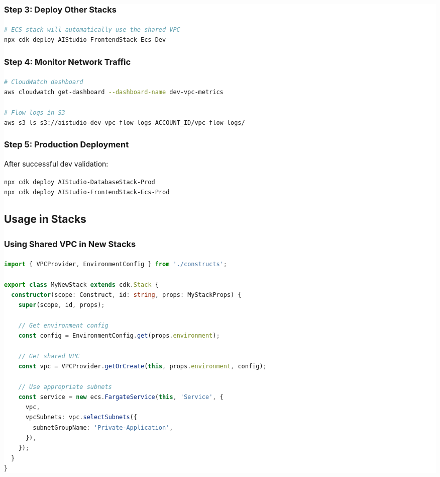 ### Step 3: Deploy Other Stacks

```bash
# ECS stack will automatically use the shared VPC
npx cdk deploy AIStudio-FrontendStack-Ecs-Dev
```

### Step 4: Monitor Network Traffic

```bash
# CloudWatch dashboard
aws cloudwatch get-dashboard --dashboard-name dev-vpc-metrics

# Flow logs in S3
aws s3 ls s3://aistudio-dev-vpc-flow-logs-ACCOUNT_ID/vpc-flow-logs/
```

### Step 5: Production Deployment

After successful dev validation:

```bash
npx cdk deploy AIStudio-DatabaseStack-Prod
npx cdk deploy AIStudio-FrontendStack-Ecs-Prod
```

## Usage in Stacks

### Using Shared VPC in New Stacks

```typescript
import { VPCProvider, EnvironmentConfig } from './constructs';

export class MyNewStack extends cdk.Stack {
  constructor(scope: Construct, id: string, props: MyStackProps) {
    super(scope, id, props);

    // Get environment config
    const config = EnvironmentConfig.get(props.environment);

    // Get shared VPC
    const vpc = VPCProvider.getOrCreate(this, props.environment, config);

    // Use appropriate subnets
    const service = new ecs.FargateService(this, 'Service', {
      vpc,
      vpcSubnets: vpc.selectSubnets({
        subnetGroupName: 'Private-Application',
      }),
    });
  }
}
```
